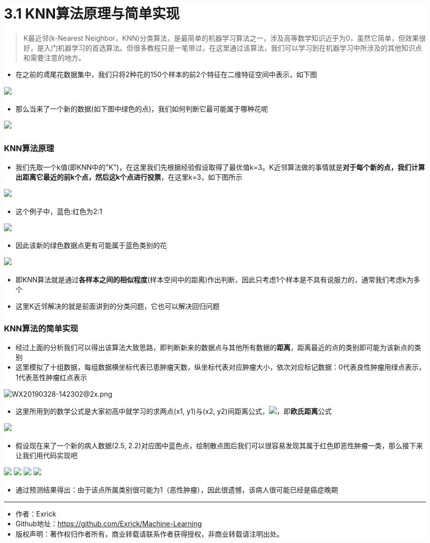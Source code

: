 # 3.1 KNN算法原理与简单实现

> K最近邻(k-Nearest Neighbor，KNN)分类算法，是最简单的机器学习算法之一，涉及高等数学知识近乎为0，虽然它简单，但效果很好，是入门机器学习的首选算法。但很多教程只是一笔带过，在这里通过该算法，我们可以学习到在机器学习中所涉及的其他知识点和需要注意的地方。

- 在之前的鸢尾花数据集中，我们只将2种花的150个样本的前2个特征在二维特征空间中表示，如下图

<img src="https://i.loli.net/2018/11/08/5be4502d4c9d3.png" width="68%"/>

- 那么当来了一个新的数据(如下图中绿色的点)，我们如何判断它最可能属于哪种花呢

<img src="https://i.loli.net/2018/11/08/5be450312459c.png" width="70%"/>

### KNN算法原理

- 我们先取一个k值(即KNN中的"K")，在这里我们先根据经验假设取得了最优值k=3。K近邻算法做的事情就是**对于每个新的点，我们计算出距离它最近的前k个点，然后这k个点进行投票**，在这里k=3，如下图所示

<img src="https://i.loli.net/2018/11/08/5be4503118edd.png" width="70%"/>

- 这个例子中，蓝色:红色为2:1

<img src="https://i.loli.net/2018/11/08/5be45031188bd.png" width="70%"/>

- 因此该新的绿色数据点更有可能属于蓝色类别的花

<img src="https://i.loli.net/2018/11/08/5be450316795b.png" width="70%"/>

- 即KNN算法就是通过**各样本之间的相似程度**(样本空间中的距离)作出判断，因此只考虑1个样本是不具有说服力的，通常我们考虑k为多个

- 这里K近邻解决的就是前面讲到的分类问题，它也可以解决回归问题

### KNN算法的简单实现

- 经过上面的分析我们可以得出该算法大致思路，即判断新来的数据点与其他所有数据的**距离**，距离最近的点的类别即可能为该新点的类别
- 这里模拟了十组数据，每组数据横坐标代表已患肿瘤天数，纵坐标代表对应肿瘤大小，依次对应标记数据：0代表良性肿瘤用绿点表示，1代表恶性肿瘤红点表示

![WX20190328-142302@2x.png](https://i.loli.net/2019/03/28/5c9c7eb6c5ebf.png)

- 这里所用到的数学公式是大家初高中就学习的求两点(x1, y1)与(x2, y2)间距离公式，<img src=https://i.loli.net/2019/03/28/5c9c5e535b80d.png height="25">，即**欧氏距离**公式

<img src=https://i.loli.net/2019/03/28/5c9c7eb657357.png width="600"/>

- 假设现在来了一个新的病人数据(2.5, 2.2)对应图中蓝色点，绘制散点图后我们可以很容易发现其属于红色即恶性肿瘤一类，那么接下来让我们用代码实现吧

<img src=https://i.loli.net/2019/03/28/5c9c7eb6165df.png width="600"/>

<img src=https://i.loli.net/2019/03/28/5c9c82d4f1ae4.png width="600"/>

<img src=https://i.loli.net/2019/03/28/5c9c82d4efe0a.png width="600"/>

<img src=https://i.loli.net/2019/03/28/5c9c8562cbfef.png width="600"/>

- 通过预测结果得出：由于该点所属类别很可能为1（恶性肿瘤），因此很遗憾，该病人很可能已经是癌症晚期
---

- 作者：Exrick
- Github地址：https://github.com/Exrick/Machine-Learning
- 版权声明：著作权归作者所有，商业转载请联系作者获得授权，非商业转载请注明出处。
